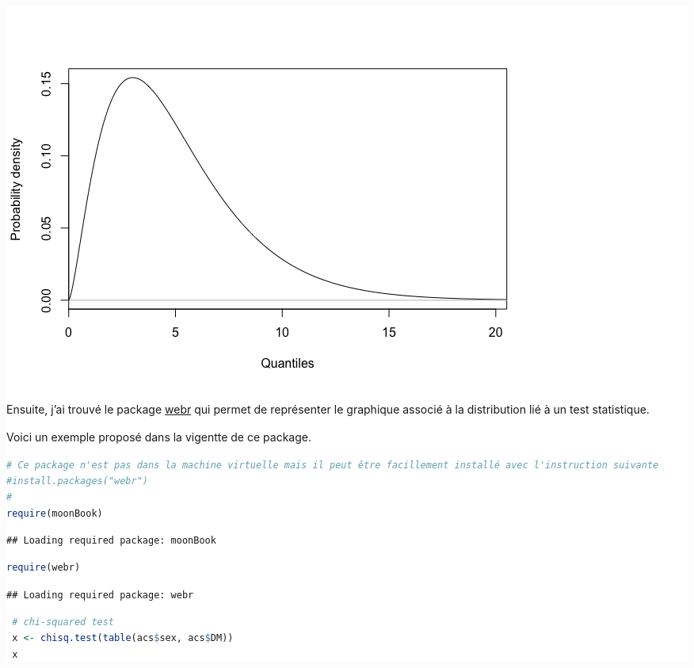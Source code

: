 ![](01_pdp_files/figure-gfm/unnamed-chunk-1-1.png)

Ensuite, j’ai trouvé le package
[webr](https://cardiomoon.github.io/webr/index.html) qui permet de
représenter le graphique associé à la distribution lié à un test
statistique.

Voici un exemple proposé dans la vigentte de ce
package.

``` r
# Ce package n'est pas dans la machine virtuelle mais il peut être facillement installé avec l'instruction suivante
#install.packages("webr")
#
require(moonBook)
```

    ## Loading required package: moonBook

``` r
require(webr)
```

    ## Loading required package: webr

``` r
 # chi-squared test
 x <- chisq.test(table(acs$sex, acs$DM))
 x
```
